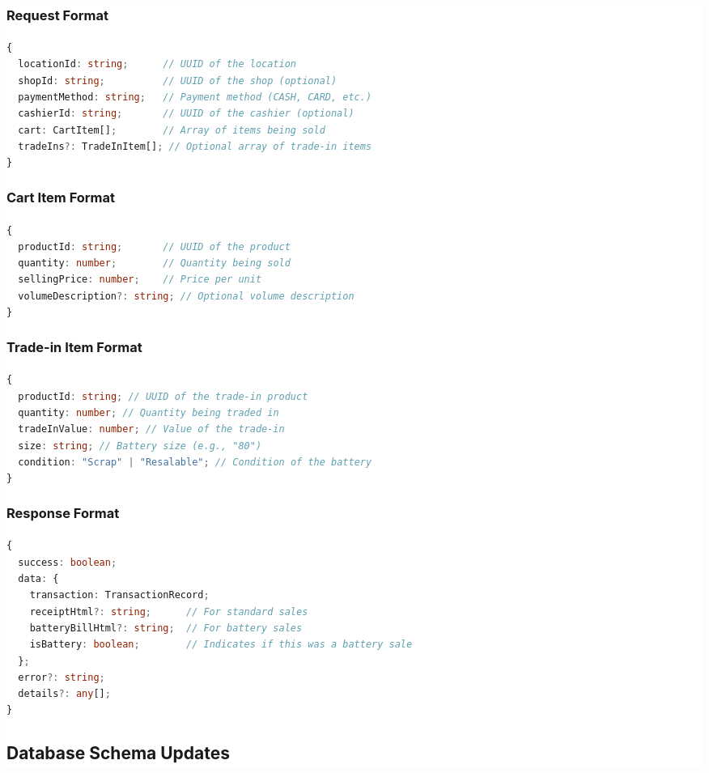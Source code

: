 ### Request Format

```typescript
{
  locationId: string;      // UUID of the location
  shopId: string;          // UUID of the shop (optional)
  paymentMethod: string;   // Payment method (CASH, CARD, etc.)
  cashierId: string;       // UUID of the cashier (optional)
  cart: CartItem[];        // Array of items being sold
  tradeIns?: TradeInItem[]; // Optional array of trade-in items
}
```

### Cart Item Format

```typescript
{
  productId: string;       // UUID of the product
  quantity: number;        // Quantity being sold
  sellingPrice: number;    // Price per unit
  volumeDescription?: string; // Optional volume description
}
```

### Trade-in Item Format

```typescript
{
  productId: string; // UUID of the trade-in product
  quantity: number; // Quantity being traded in
  tradeInValue: number; // Value of the trade-in
  size: string; // Battery size (e.g., "80")
  condition: "Scrap" | "Resalable"; // Condition of the battery
}
```

### Response Format

```typescript
{
  success: boolean;
  data: {
    transaction: TransactionRecord;
    receiptHtml?: string;      // For standard sales
    batteryBillHtml?: string;  // For battery sales
    isBattery: boolean;        // Indicates if this was a battery sale
  };
  error?: string;
  details?: any[];
}
```

## Database Schema Updates
